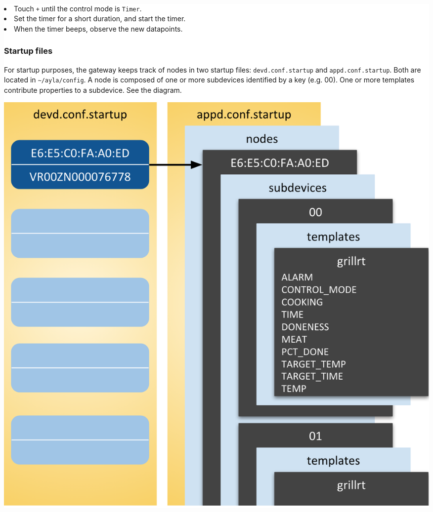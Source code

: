 <li>Touch <code>+</code> until the control mode is <code>Timer</code>.</li>
<li>Set the timer for a short duration, and start the timer.</li>
<li>When the timer beeps, observe the new datapoints.</li>
</ol>

### Startup files

For startup purposes, the gateway keeps track of nodes in two startup files: <code>devd.conf.startup</code> and <code>appd.conf.startup</code>. Both are located in <code>&sim;/ayla/config</code>. A node is composed of one or more subdevices identified by a key (e.g. 00). One or more templates contribute properties to a subdevice. See the diagram.

<div class="row">
<div class="col-lg-6 col-md-9 col-sm-12">
<img class="img-fluid img-margins" src="startup-files.png">
</div>
</div>
